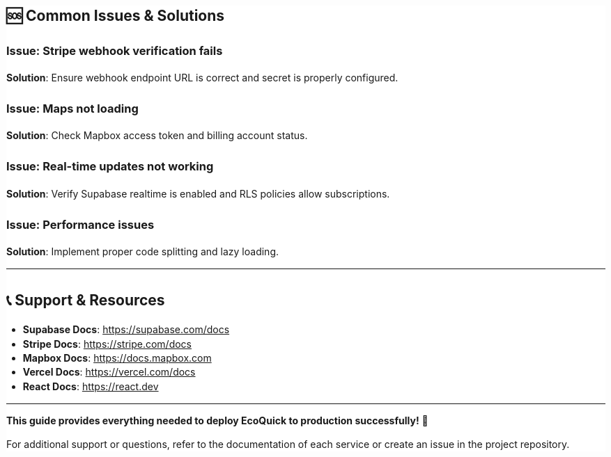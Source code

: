 ## 🆘 Common Issues & Solutions

### Issue: Stripe webhook verification fails

**Solution**: Ensure webhook endpoint URL is correct and secret is properly configured.

### Issue: Maps not loading

**Solution**: Check Mapbox access token and billing account status.

### Issue: Real-time updates not working

**Solution**: Verify Supabase realtime is enabled and RLS policies allow subscriptions.

### Issue: Performance issues

**Solution**: Implement proper code splitting and lazy loading.

---

## 📞 Support & Resources

- **Supabase Docs**: https://supabase.com/docs
- **Stripe Docs**: https://stripe.com/docs
- **Mapbox Docs**: https://docs.mapbox.com
- **Vercel Docs**: https://vercel.com/docs
- **React Docs**: https://react.dev

---

**This guide provides everything needed to deploy EcoQuick to production successfully!** 🎉

For additional support or questions, refer to the documentation of each service or create an issue in the project repository.
